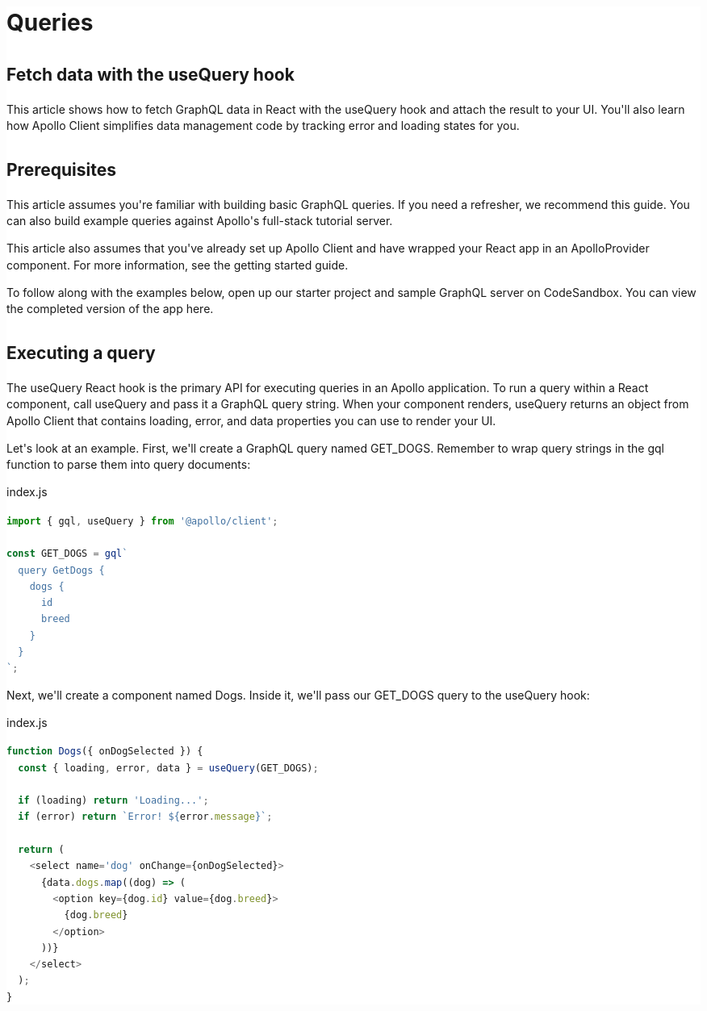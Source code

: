 # Queries 

## Fetch data with the useQuery hook
This article shows how to fetch GraphQL data in React with the useQuery hook and attach the result to your UI. You'll also learn how Apollo Client simplifies data management code by tracking error and loading states for you.

## Prerequisites
This article assumes you're familiar with building basic GraphQL queries. If you need a refresher, we recommend this guide. You can also build example queries against Apollo's full-stack tutorial server.

This article also assumes that you've already set up Apollo Client and have wrapped your React app in an ApolloProvider component. For more information, see the getting started guide.

To follow along with the examples below, open up our starter project and sample GraphQL server on CodeSandbox. You can view the completed version of the app here.

## Executing a query
The useQuery React hook is the primary API for executing queries in an Apollo application. To run a query within a React component, call useQuery and pass it a GraphQL query string. When your component renders, useQuery returns an object from Apollo Client that contains loading, error, and data properties you can use to render your UI.

Let's look at an example. First, we'll create a GraphQL query named GET_DOGS. Remember to wrap query strings in the gql function to parse them into query documents:

index.js
```js
import { gql, useQuery } from '@apollo/client';

const GET_DOGS = gql`
  query GetDogs {
    dogs {
      id
      breed
    }
  }
`;
```
Next, we'll create a component named Dogs. Inside it, we'll pass our GET_DOGS query to the useQuery hook:

index.js
```js
function Dogs({ onDogSelected }) {
  const { loading, error, data } = useQuery(GET_DOGS);

  if (loading) return 'Loading...';
  if (error) return `Error! ${error.message}`;

  return (
    <select name='dog' onChange={onDogSelected}>
      {data.dogs.map((dog) => (
        <option key={dog.id} value={dog.breed}>
          {dog.breed}
        </option>
      ))}
    </select>
  );
}
```